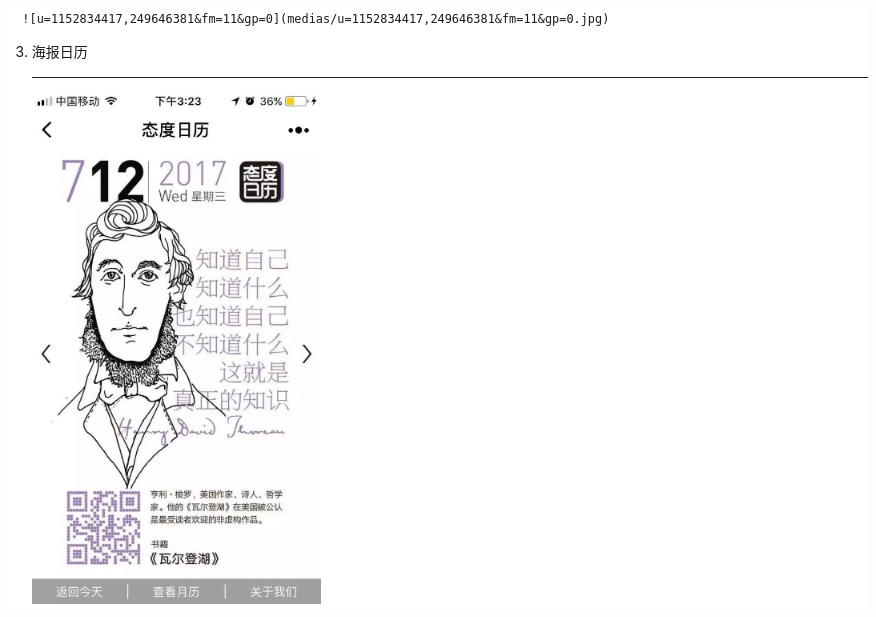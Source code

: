       ![u=1152834417,249646381&fm=11&gp=0](medias/u=1152834417,249646381&fm=11&gp=0.jpg)
   
   3. 海报日历
   
      ---
   
      
   
      <img src="medias/ceeedd30772bdcbe211c7852f701a4a.jpg" alt="ceeedd30772bdcbe211c7852f701a4a" style="zoom:80%;" />
   